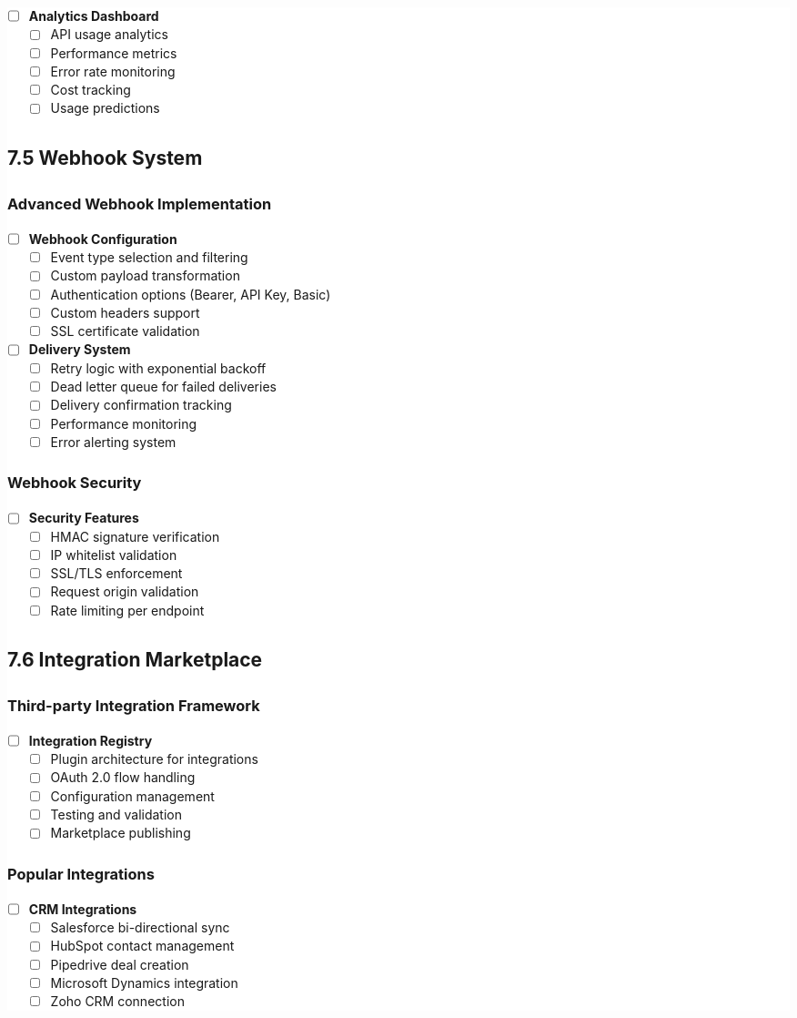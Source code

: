 - [ ] **Analytics Dashboard**
  - [ ] API usage analytics
  - [ ] Performance metrics
  - [ ] Error rate monitoring
  - [ ] Cost tracking
  - [ ] Usage predictions

## 7.5 Webhook System

### Advanced Webhook Implementation
- [ ] **Webhook Configuration**
  - [ ] Event type selection and filtering
  - [ ] Custom payload transformation
  - [ ] Authentication options (Bearer, API Key, Basic)
  - [ ] Custom headers support
  - [ ] SSL certificate validation

- [ ] **Delivery System**
  - [ ] Retry logic with exponential backoff
  - [ ] Dead letter queue for failed deliveries
  - [ ] Delivery confirmation tracking
  - [ ] Performance monitoring
  - [ ] Error alerting system

### Webhook Security
- [ ] **Security Features**
  - [ ] HMAC signature verification
  - [ ] IP whitelist validation
  - [ ] SSL/TLS enforcement
  - [ ] Request origin validation
  - [ ] Rate limiting per endpoint

## 7.6 Integration Marketplace

### Third-party Integration Framework
- [ ] **Integration Registry**
  - [ ] Plugin architecture for integrations
  - [ ] OAuth 2.0 flow handling
  - [ ] Configuration management
  - [ ] Testing and validation
  - [ ] Marketplace publishing

### Popular Integrations
- [ ] **CRM Integrations**
  - [ ] Salesforce bi-directional sync
  - [ ] HubSpot contact management
  - [ ] Pipedrive deal creation
  - [ ] Microsoft Dynamics integration
  - [ ] Zoho CRM connection
